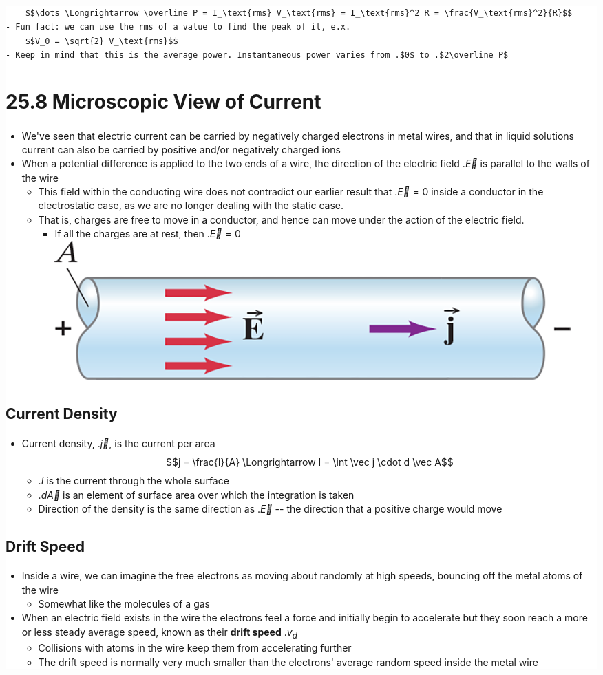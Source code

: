         $$\dots \Longrightarrow \overline P = I_\text{rms} V_\text{rms} = I_\text{rms}^2 R = \frac{V_\text{rms}^2}{R}$$
    - Fun fact: we can use the rms of a value to find the peak of it, e.x.
        $$V_0 = \sqrt{2} V_\text{rms}$$
    - Keep in mind that this is the average power. Instantaneous power varies from .$0$ to .$2\overline P$


# 25.8 Microscopic View of Current

- We've seen that electric current can be carried by negatively charged electrons in metal wires, and that in liquid solutions current can also be carried by positive and/or negatively charged ions
- When a potential difference is applied to the two ends of a wire, the direction of the electric field .$\vec E$ is parallel to the walls of the wire
    - This field  within the conducting wire does not contradict our earlier result that .$\vec E = 0$  inside a conductor in the electrostatic case, as we are no longer dealing with the static case. 
    - That is, charges are free to move in a conductor, and hence can move under the action of the electric field. 
        - If all the charges are at rest, then .$\vec E = 0$
![Current flow through a wire](/docs/physics-7b/imgs/wire.png)


## Current Density

- Current density, .$\vec j$, is the current per area
    $$j = \frac{I}{A} \Longrightarrow I = \int \vec j \cdot d \vec A$$
    - .$I$ is the current through the whole surface
    - .$d\vec A$ is an element of surface area over which the integration is taken
    - Direction of the density is the same direction as .$\vec E$ -- the direction that a positive charge would move

## Drift Speed

- Inside a wire, we can imagine the free electrons as moving about randomly at high speeds, bouncing off the metal atoms of the wire 
    - Somewhat like the molecules of a gas
- When an electric field exists in the wire the electrons feel a force and initially begin to accelerate but they soon reach a more or less steady average speed, known as their **drift speed** .$v_d$
    - Collisions with atoms in the wire keep them from accelerating further
    - The drift speed is normally very much smaller than the electrons' average random speed inside the metal wire
